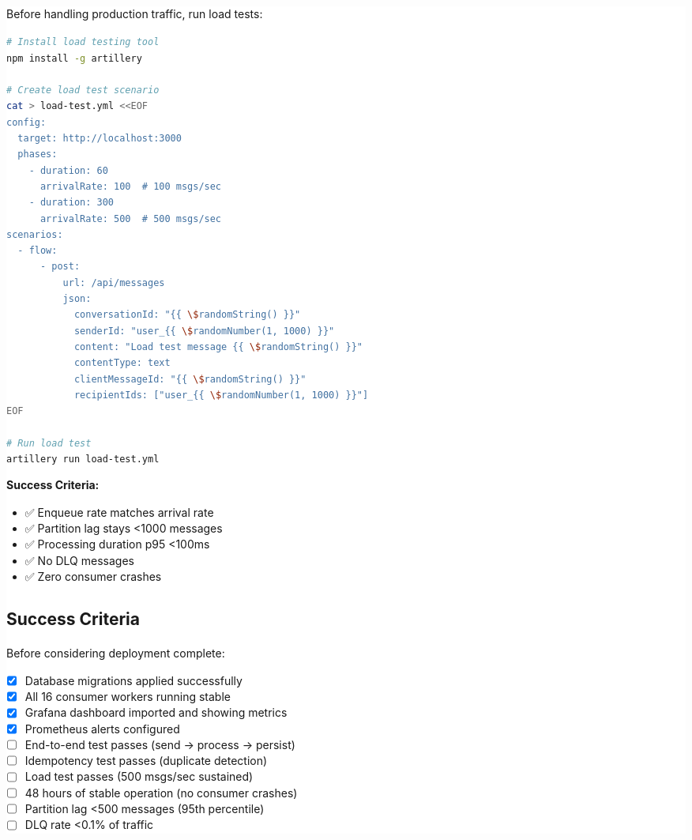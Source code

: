 Before handling production traffic, run load tests:

```bash
# Install load testing tool
npm install -g artillery

# Create load test scenario
cat > load-test.yml <<EOF
config:
  target: http://localhost:3000
  phases:
    - duration: 60
      arrivalRate: 100  # 100 msgs/sec
    - duration: 300
      arrivalRate: 500  # 500 msgs/sec
scenarios:
  - flow:
      - post:
          url: /api/messages
          json:
            conversationId: "{{ \$randomString() }}"
            senderId: "user_{{ \$randomNumber(1, 1000) }}"
            content: "Load test message {{ \$randomString() }}"
            contentType: text
            clientMessageId: "{{ \$randomString() }}"
            recipientIds: ["user_{{ \$randomNumber(1, 1000) }}"]
EOF

# Run load test
artillery run load-test.yml
```

**Success Criteria:**

- ✅ Enqueue rate matches arrival rate
- ✅ Partition lag stays <1000 messages
- ✅ Processing duration p95 <100ms
- ✅ No DLQ messages
- ✅ Zero consumer crashes

## Success Criteria

Before considering deployment complete:

- [x] Database migrations applied successfully
- [x] All 16 consumer workers running stable
- [x] Grafana dashboard imported and showing metrics
- [x] Prometheus alerts configured
- [ ] End-to-end test passes (send → process → persist)
- [ ] Idempotency test passes (duplicate detection)
- [ ] Load test passes (500 msgs/sec sustained)
- [ ] 48 hours of stable operation (no consumer crashes)
- [ ] Partition lag <500 messages (95th percentile)
- [ ] DLQ rate <0.1% of traffic
